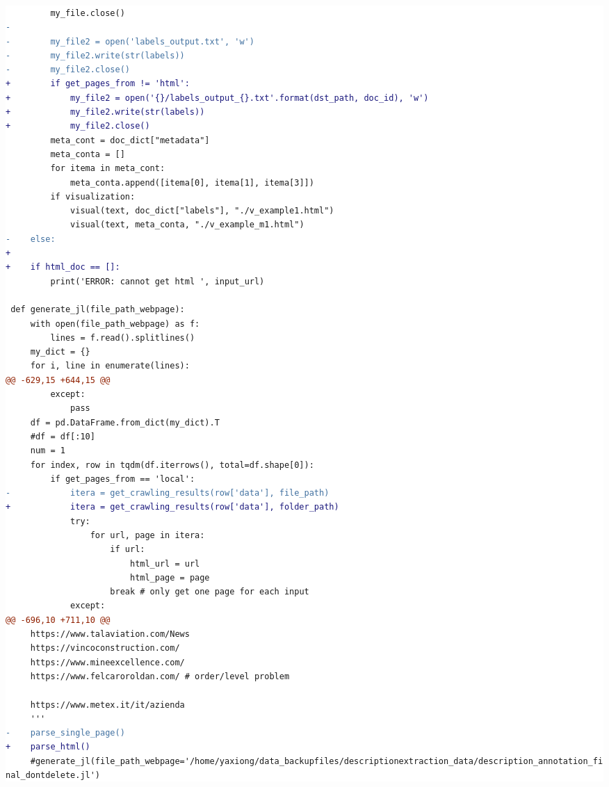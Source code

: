 ```diff
         my_file.close()
-        
-        my_file2 = open('labels_output.txt', 'w')
-        my_file2.write(str(labels))
-        my_file2.close()
+        if get_pages_from != 'html':
+            my_file2 = open('{}/labels_output_{}.txt'.format(dst_path, doc_id), 'w')
+            my_file2.write(str(labels))
+            my_file2.close()
         meta_cont = doc_dict["metadata"]
         meta_conta = []
         for itema in meta_cont:
             meta_conta.append([itema[0], itema[1], itema[3]])
         if visualization:
             visual(text, doc_dict["labels"], "./v_example1.html")
             visual(text, meta_conta, "./v_example_m1.html")
-    else:
+    
+    if html_doc == []:
         print('ERROR: cannot get html ', input_url)
 
 def generate_jl(file_path_webpage):
     with open(file_path_webpage) as f:
         lines = f.read().splitlines()
     my_dict = {}
     for i, line in enumerate(lines):
@@ -629,15 +644,15 @@
         except:
             pass
     df = pd.DataFrame.from_dict(my_dict).T
     #df = df[:10]
     num = 1
     for index, row in tqdm(df.iterrows(), total=df.shape[0]):
         if get_pages_from == 'local':
-            itera = get_crawling_results(row['data'], file_path)
+            itera = get_crawling_results(row['data'], folder_path)
             try:
                 for url, page in itera:
                     if url: 
                         html_url = url
                         html_page = page
                     break # only get one page for each input
             except:
@@ -696,10 +711,10 @@
     https://www.talaviation.com/News
     https://vincoconstruction.com/
     https://www.mineexcellence.com/
     https://www.felcaroroldan.com/ # order/level problem
 
     https://www.metex.it/it/azienda
     '''
-    parse_single_page()
+    parse_html()
     #generate_jl(file_path_webpage='/home/yaxiong/data_backupfiles/descriptionextraction_data/description_annotation_final_dontdelete.jl')
```

